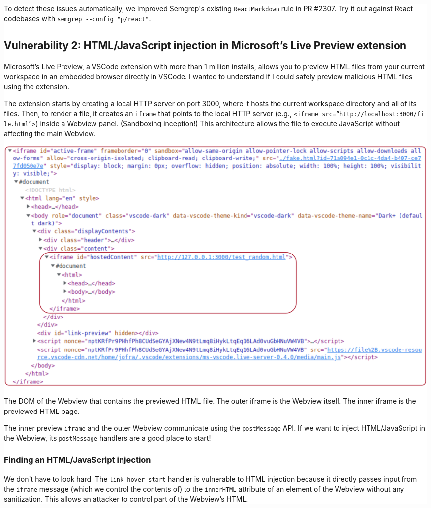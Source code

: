 To detect these issues automatically, we improved Semgrep's existing `ReactMarkdown` rule in PR [#2307](https://github.com/returntocorp/semgrep-rules/pull/2307/files). Try it out against React codebases with `semgrep --config "p/react"`.

## Vulnerability 2: HTML/JavaScript injection in Microsoft’s Live Preview extension
[Microsoft’s Live Preview](https://marketplace.visualstudio.com/items?itemName=ms-vscode.live-server), a VSCode extension with more than 1 million installs, allows you to preview HTML files from your current workspace in an embedded browser directly in VSCode. I wanted to understand if I could safely preview malicious HTML files using the extension.

The extension starts by creating a local HTTP server on port 3000, where it hosts the current workspace directory and all of its files. Then, to render a file, it creates an `iframe` that points to the local HTTP server (e.g., `<iframe src=”http://localhost:3000/file.html”>`) inside a Webview panel. (Sandboxing inception!) This architecture allows the file to execute JavaScript without affecting the main Webview.

![](/assets/img/2022-02-21-escaping-misconfigured-VSCode-extensions/image1.png)
<p class="figure-caption">The DOM of the Webview that contains the previewed HTML file. The outer iframe is the Webview itself. The inner iframe is the previewed HTML page.</p>

The inner preview `iframe` and the outer Webview communicate using the `postMessage` API. If we want to inject HTML/JavaScript in the Webview, its `postMessage` handlers are a good place to start!

### Finding an HTML/JavaScript injection
We don't have to look hard! The `link-hover-start` handler is vulnerable to HTML injection because it directly passes input from the `iframe` message (which we control the contents of) to the `innerHTML` attribute of an element of the Webview without any sanitization. This allows an attacker to control part of the Webview’s HTML.
